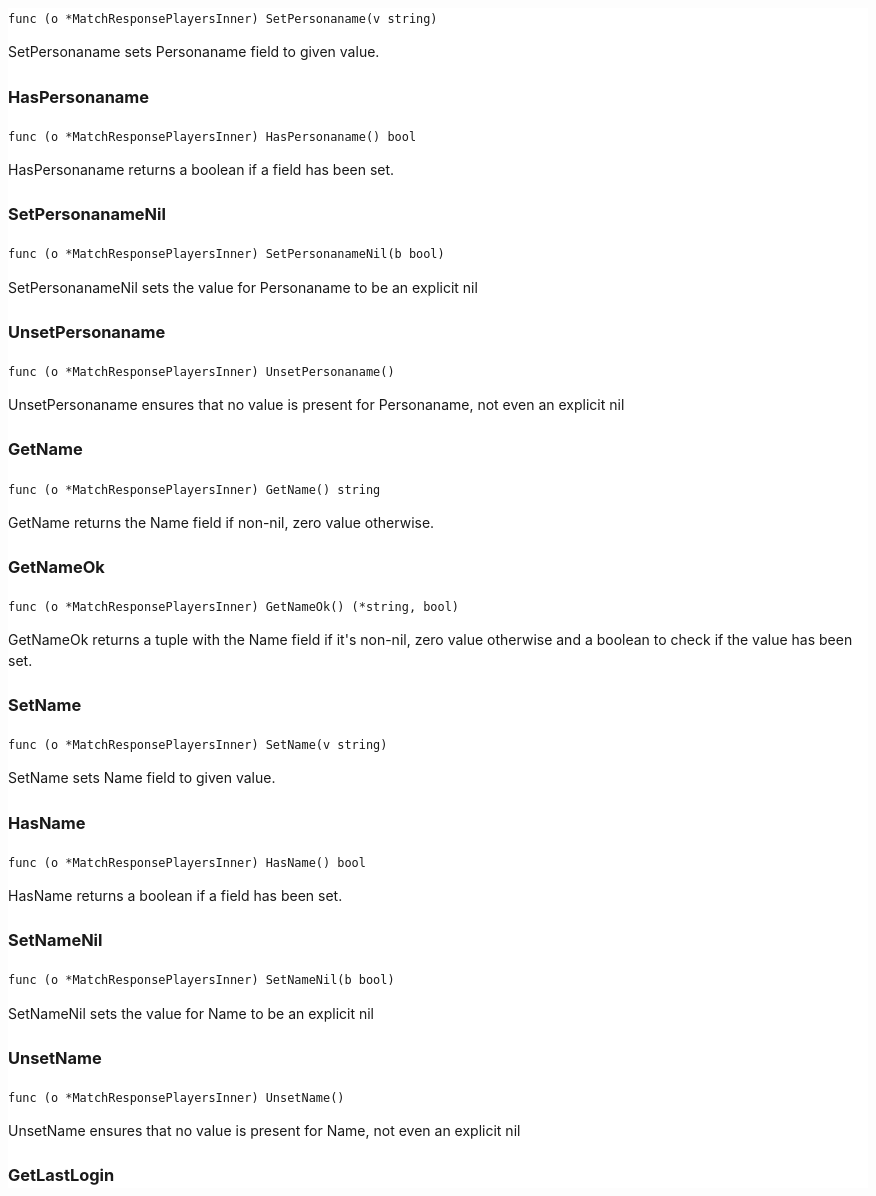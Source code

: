 `func (o *MatchResponsePlayersInner) SetPersonaname(v string)`

SetPersonaname sets Personaname field to given value.

### HasPersonaname

`func (o *MatchResponsePlayersInner) HasPersonaname() bool`

HasPersonaname returns a boolean if a field has been set.

### SetPersonanameNil

`func (o *MatchResponsePlayersInner) SetPersonanameNil(b bool)`

 SetPersonanameNil sets the value for Personaname to be an explicit nil

### UnsetPersonaname
`func (o *MatchResponsePlayersInner) UnsetPersonaname()`

UnsetPersonaname ensures that no value is present for Personaname, not even an explicit nil
### GetName

`func (o *MatchResponsePlayersInner) GetName() string`

GetName returns the Name field if non-nil, zero value otherwise.

### GetNameOk

`func (o *MatchResponsePlayersInner) GetNameOk() (*string, bool)`

GetNameOk returns a tuple with the Name field if it's non-nil, zero value otherwise
and a boolean to check if the value has been set.

### SetName

`func (o *MatchResponsePlayersInner) SetName(v string)`

SetName sets Name field to given value.

### HasName

`func (o *MatchResponsePlayersInner) HasName() bool`

HasName returns a boolean if a field has been set.

### SetNameNil

`func (o *MatchResponsePlayersInner) SetNameNil(b bool)`

 SetNameNil sets the value for Name to be an explicit nil

### UnsetName
`func (o *MatchResponsePlayersInner) UnsetName()`

UnsetName ensures that no value is present for Name, not even an explicit nil
### GetLastLogin
